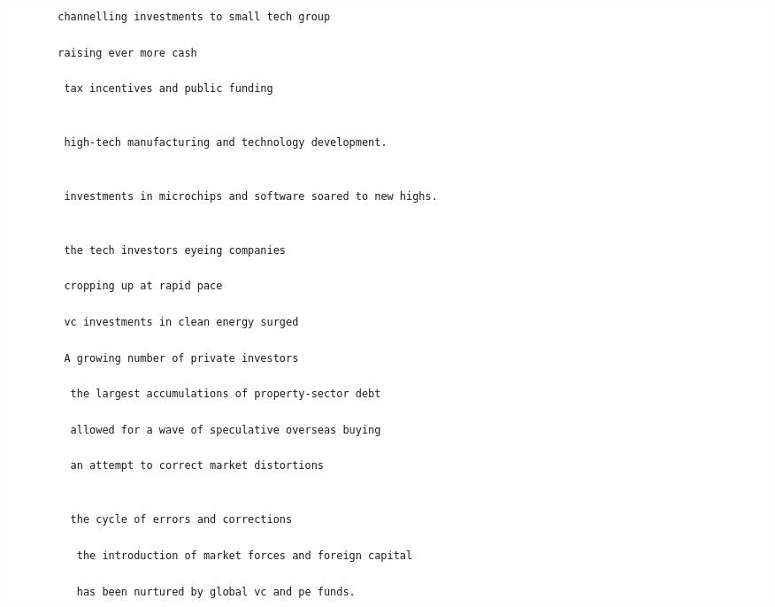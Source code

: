             channelling investments to small tech group

            raising ever more cash

             tax incentives and public funding


             high-tech manufacturing and technology development.


             investments in microchips and software soared to new highs.


             the tech investors eyeing companies

             cropping up at rapid pace

             vc investments in clean energy surged

             A growing number of private investors

              the largest accumulations of property-sector debt

              allowed for a wave of speculative overseas buying

              an attempt to correct market distortions 


              the cycle of errors and corrections

               the introduction of market forces and foreign capital 

               has been nurtured by global vc and pe funds.
